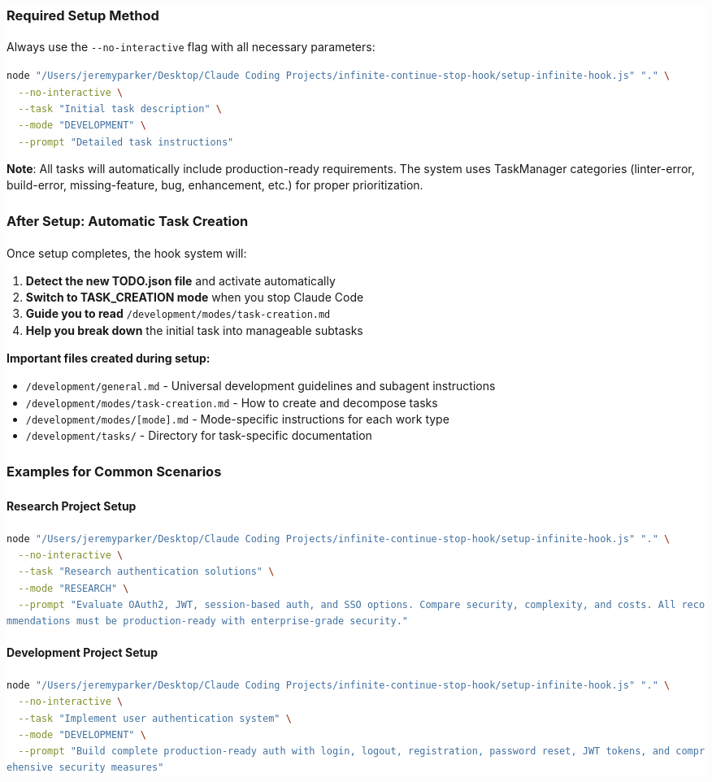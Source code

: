 ### Required Setup Method

Always use the `--no-interactive` flag with all necessary parameters:

```bash
node "/Users/jeremyparker/Desktop/Claude Coding Projects/infinite-continue-stop-hook/setup-infinite-hook.js" "." \
  --no-interactive \
  --task "Initial task description" \
  --mode "DEVELOPMENT" \
  --prompt "Detailed task instructions"
```

**Note**: All tasks will automatically include production-ready requirements. The system uses TaskManager categories (linter-error, build-error, missing-feature, bug, enhancement, etc.) for proper prioritization.

### After Setup: Automatic Task Creation

Once setup completes, the hook system will:

1. **Detect the new TODO.json file** and activate automatically
2. **Switch to TASK_CREATION mode** when you stop Claude Code
3. **Guide you to read** `/development/modes/task-creation.md`
4. **Help you break down** the initial task into manageable subtasks

**Important files created during setup:**

- `/development/general.md` - Universal development guidelines and subagent instructions
- `/development/modes/task-creation.md` - How to create and decompose tasks
- `/development/modes/[mode].md` - Mode-specific instructions for each work type
- `/development/tasks/` - Directory for task-specific documentation

### Examples for Common Scenarios

#### Research Project Setup

```bash
node "/Users/jeremyparker/Desktop/Claude Coding Projects/infinite-continue-stop-hook/setup-infinite-hook.js" "." \
  --no-interactive \
  --task "Research authentication solutions" \
  --mode "RESEARCH" \
  --prompt "Evaluate OAuth2, JWT, session-based auth, and SSO options. Compare security, complexity, and costs. All recommendations must be production-ready with enterprise-grade security."
```

#### Development Project Setup

```bash
node "/Users/jeremyparker/Desktop/Claude Coding Projects/infinite-continue-stop-hook/setup-infinite-hook.js" "." \
  --no-interactive \
  --task "Implement user authentication system" \
  --mode "DEVELOPMENT" \
  --prompt "Build complete production-ready auth with login, logout, registration, password reset, JWT tokens, and comprehensive security measures"
```
